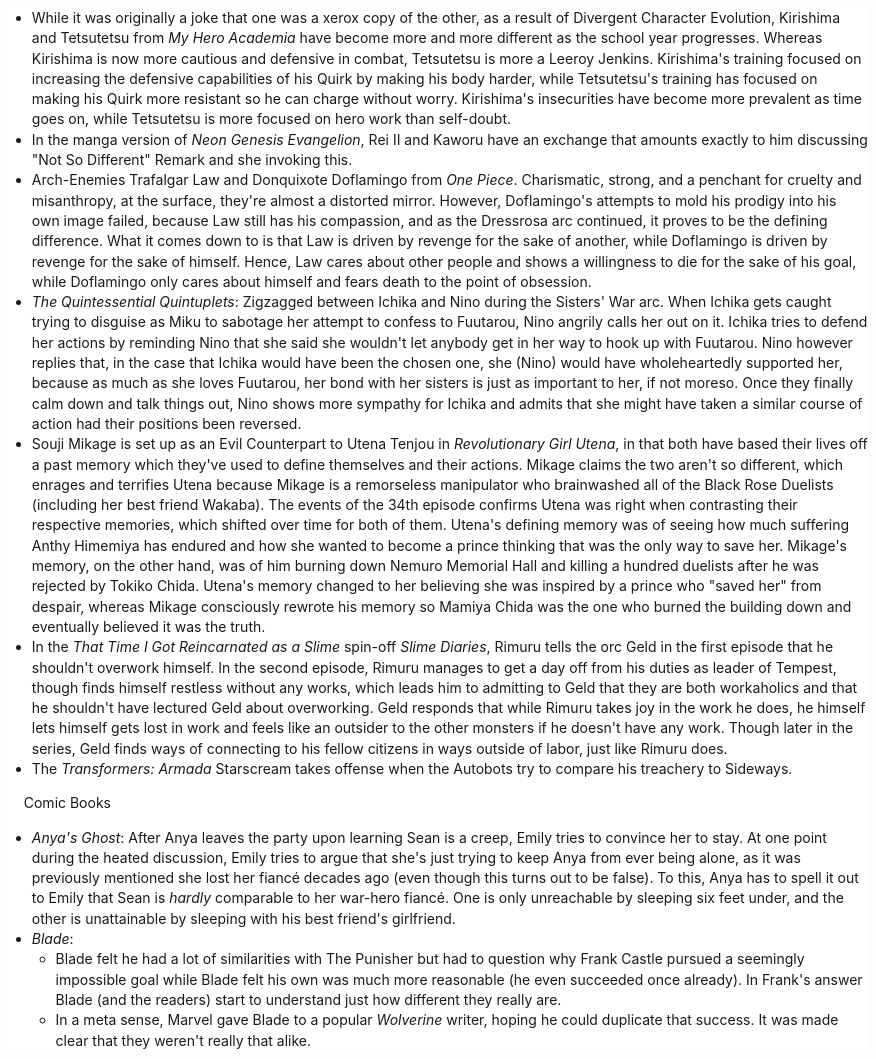 -   While it was originally a joke that one was a xerox copy of the other, as a result of Divergent Character Evolution, Kirishima and Tetsutetsu from _My Hero Academia_ have become more and more different as the school year progresses. Whereas Kirishima is now more cautious and defensive in combat, Tetsutetsu is more a Leeroy Jenkins. Kirishima's training focused on increasing the defensive capabilities of his Quirk by making his body harder, while Tetsutetsu's training has focused on making his Quirk more resistant so he can charge without worry. Kirishima's insecurities have become more prevalent as time goes on, while Tetsutetsu is more focused on hero work than self-doubt.
-   In the manga version of _Neon Genesis Evangelion_, Rei II and Kaworu have an exchange that amounts exactly to him discussing "Not So Different" Remark and she invoking this.
-   Arch-Enemies Trafalgar Law and Donquixote Doflamingo from _One Piece_. Charismatic, strong, and a penchant for cruelty and misanthropy, at the surface, they're almost a distorted mirror. However, Doflamingo's attempts to mold his prodigy into his own image failed, because Law still has his compassion, and as the Dressrosa arc continued, it proves to be the defining difference. What it comes down to is that Law is driven by revenge for the sake of another, while Doflamingo is driven by revenge for the sake of himself. Hence, Law cares about other people and shows a willingness to die for the sake of his goal, while Doflamingo only cares about himself and fears death to the point of obsession.
-   _The Quintessential Quintuplets_: Zigzagged between Ichika and Nino during the Sisters' War arc. When Ichika gets caught trying to disguise as Miku to sabotage her attempt to confess to Fuutarou, Nino angrily calls her out on it. Ichika tries to defend her actions by reminding Nino that she said she wouldn't let anybody get in her way to hook up with Fuutarou. Nino however replies that, in the case that Ichika would have been the chosen one, she (Nino) would have wholeheartedly supported her, because as much as she loves Fuutarou, her bond with her sisters is just as important to her, if not moreso. Once they finally calm down and talk things out, Nino shows more sympathy for Ichika and admits that she might have taken a similar course of action had their positions been reversed.
-   Souji Mikage is set up as an Evil Counterpart to Utena Tenjou in _Revolutionary Girl Utena_, in that both have based their lives off a past memory which they've used to define themselves and their actions. Mikage claims the two aren't so different, which enrages and terrifies Utena because Mikage is a remorseless manipulator who brainwashed all of the Black Rose Duelists (including her best friend Wakaba). The events of the 34th episode confirms Utena was right when contrasting their respective memories, which shifted over time for both of them. Utena's defining memory was of seeing how much suffering Anthy Himemiya has endured and how she wanted to become a prince thinking that was the only way to save her. Mikage's memory, on the other hand, was of him burning down Nemuro Memorial Hall and killing a hundred duelists after he was rejected by Tokiko Chida. Utena's memory changed to her believing she was inspired by a prince who "saved her" from despair, whereas Mikage consciously rewrote his memory so Mamiya Chida was the one who burned the building down and eventually believed it was the truth.
-   In the _That Time I Got Reincarnated as a Slime_ spin-off _Slime Diaries_, Rimuru tells the orc Geld in the first episode that he shouldn't overwork himself. In the second episode, Rimuru manages to get a day off from his duties as leader of Tempest, though finds himself restless without any works, which leads him to admitting to Geld that they are both workaholics and that he shouldn't have lectured Geld about overworking. Geld responds that while Rimuru takes joy in the work he does, he himself lets himself gets lost in work and feels like an outsider to the other monsters if he doesn't have any work. Though later in the series, Geld finds ways of connecting to his fellow citizens in ways outside of labor, just like Rimuru does.
-   The _Transformers: Armada_ Starscream takes offense when the Autobots try to compare his treachery to Sideways.

    Comic Books 

-   _Anya's Ghost_: After Anya leaves the party upon learning Sean is a creep, Emily tries to convince her to stay. At one point during the heated discussion, Emily tries to argue that she's just trying to keep Anya from ever being alone, as it was previously mentioned she lost her fiancé decades ago (even though this turns out to be false). To this, Anya has to spell it out to Emily that Sean is _hardly_ comparable to her war-hero fiancé. One is only unreachable by sleeping six feet under, and the other is unattainable by sleeping with his best friend's girlfriend.
-   _Blade_:
    -   Blade felt he had a lot of similarities with The Punisher but had to question why Frank Castle pursued a seemingly impossible goal while Blade felt his own was much more reasonable (he even succeeded once already). In Frank's answer Blade (and the readers) start to understand just how different they really are.
    -   In a meta sense, Marvel gave Blade to a popular _Wolverine_ writer, hoping he could duplicate that success. It was made clear that they weren't really that alike.